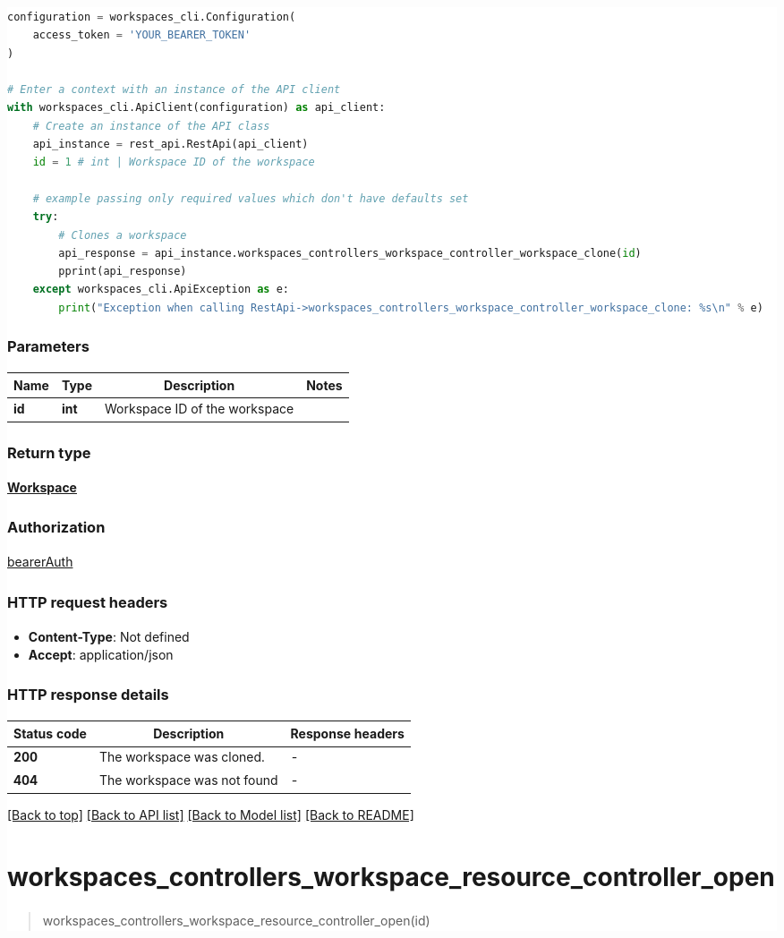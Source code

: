 ```python
configuration = workspaces_cli.Configuration(
    access_token = 'YOUR_BEARER_TOKEN'
)

# Enter a context with an instance of the API client
with workspaces_cli.ApiClient(configuration) as api_client:
    # Create an instance of the API class
    api_instance = rest_api.RestApi(api_client)
    id = 1 # int | Workspace ID of the workspace

    # example passing only required values which don't have defaults set
    try:
        # Clones a workspace
        api_response = api_instance.workspaces_controllers_workspace_controller_workspace_clone(id)
        pprint(api_response)
    except workspaces_cli.ApiException as e:
        print("Exception when calling RestApi->workspaces_controllers_workspace_controller_workspace_clone: %s\n" % e)
```


### Parameters

Name | Type | Description  | Notes
------------- | ------------- | ------------- | -------------
 **id** | **int**| Workspace ID of the workspace |

### Return type

[**Workspace**](Workspace.md)

### Authorization

[bearerAuth](../README.md#bearerAuth)

### HTTP request headers

 - **Content-Type**: Not defined
 - **Accept**: application/json


### HTTP response details
| Status code | Description | Response headers |
|-------------|-------------|------------------|
**200** | The workspace was cloned. |  -  |
**404** | The workspace was not found |  -  |

[[Back to top]](#) [[Back to API list]](../README.md#documentation-for-api-endpoints) [[Back to Model list]](../README.md#documentation-for-models) [[Back to README]](../README.md)

# **workspaces_controllers_workspace_resource_controller_open**
> workspaces_controllers_workspace_resource_controller_open(id)
